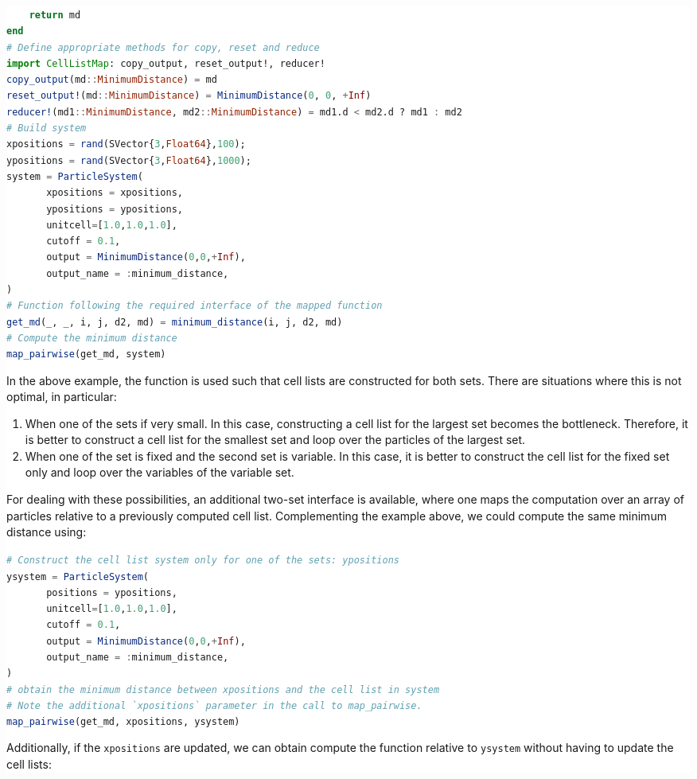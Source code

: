 ```julia
    return md
end
# Define appropriate methods for copy, reset and reduce 
import CellListMap: copy_output, reset_output!, reducer!
copy_output(md::MinimumDistance) = md
reset_output!(md::MinimumDistance) = MinimumDistance(0, 0, +Inf)
reducer!(md1::MinimumDistance, md2::MinimumDistance) = md1.d < md2.d ? md1 : md2
# Build system 
xpositions = rand(SVector{3,Float64},100);
ypositions = rand(SVector{3,Float64},1000);
system = ParticleSystem(
       xpositions = xpositions,
       ypositions = ypositions, 
       unitcell=[1.0,1.0,1.0], 
       cutoff = 0.1, 
       output = MinimumDistance(0,0,+Inf),
       output_name = :minimum_distance,
)
# Function following the required interface of the mapped function
get_md(_, _, i, j, d2, md) = minimum_distance(i, j, d2, md)
# Compute the minimum distance
map_pairwise(get_md, system)
```

In the above example, the function is used such that cell lists are constructed for both
sets. There are situations where this is not optimal, in particular:

1. When one of the sets if very small. In this case, constructing a cell list for the largest
   set becomes the bottleneck. Therefore, it is better to construct a cell list for the smallest
   set and loop over the particles of the largest set.
2. When one of the set is fixed and the second set is variable. In this case, it is better to
   construct the cell list for the fixed set only and loop over the variables of the variable set.

For dealing with these possibilities, an additional two-set interface is available, where one maps
the computation over an array of particles relative to a previously computed cell list. Complementing
the example above, we could compute the same minimum distance using:

```julia
# Construct the cell list system only for one of the sets: ypositions
ysystem = ParticleSystem(
       positions = ypositions,
       unitcell=[1.0,1.0,1.0], 
       cutoff = 0.1, 
       output = MinimumDistance(0,0,+Inf),
       output_name = :minimum_distance,
)
# obtain the minimum distance between xpositions and the cell list in system
# Note the additional `xpositions` parameter in the call to map_pairwise.
map_pairwise(get_md, xpositions, ysystem)
```

Additionally, if the `xpositions` are updated, we can obtain compute the function relative to `ysystem` without
having to update the cell lists: 
